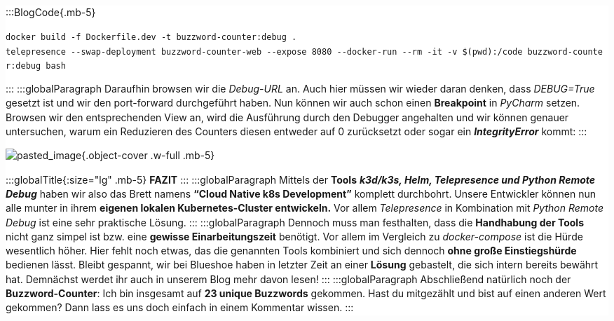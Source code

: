 :::BlogCode{.mb-5}
```docker
docker build -f Dockerfile.dev -t buzzword-counter:debug .
telepresence --swap-deployment buzzword-counter-web --expose 8080 --docker-run --rm -it -v $(pwd):/code buzzword-counter:debug bash
```
:::
:::globalParagraph
Daraufhin browsen wir die _Debug-URL_ an. Auch hier müssen wir wieder daran denken, dass _DEBUG=True_ gesetzt ist und wir den port-forward durchgeführt haben. Nun können wir auch schon einen **Breakpoint** in _PyCharm_ setzen. Browsen wir den entsprechenden View an, wird die Ausführung durch den Debugger angehalten und wir können genauer untersuchen, warum ein Reduzieren des Counters diesen entweder auf 0 zurücksetzt oder sogar ein _**IntegrityError**_ kommt:
:::

![pasted_image](/img/blogs/debug_kubernetes.jpg){.object-cover .w-full .mb-5}


:::globalTitle{:size="lg" .mb-5}
**FAZIT**
:::
:::globalParagraph
Mittels der **Tools** _**k3d/k3s, Helm, Telepresence und Python Remote Debug**_ haben wir also das Brett namens **“Cloud Native k8s Development”** komplett durchbohrt. Unsere Entwickler können nun alle munter in ihrem **eigenen lokalen Kubernetes-Cluster entwickeln.** Vor allem _Telepresence_ in Kombination mit _Python Remote Debug_ ist eine sehr praktische Lösung.
:::
:::globalParagraph
Dennoch muss man festhalten, dass die **Handhabung der Tools** nicht ganz simpel ist bzw. eine **gewisse Einarbeitungszeit** benötigt. Vor allem im Vergleich zu _docker-compose_ ist die Hürde wesentlich höher. Hier fehlt noch etwas, das die genannten Tools kombiniert und sich dennoch **ohne große Einstiegshürde** bedienen lässt. Bleibt gespannt, wir bei Blueshoe haben in letzter Zeit an einer **Lösung** gebastelt, die sich intern bereits bewährt hat. Demnächst werdet ihr auch in unserem Blog mehr davon lesen!
:::
:::globalParagraph
Abschließend natürlich noch der **Buzzword-Counter**: Ich bin insgesamt auf **23 unique Buzzwords** gekommen. Hast du mitgezählt und bist auf einen anderen Wert gekommen? Dann lass es uns doch einfach in einem Kommentar wissen.
:::